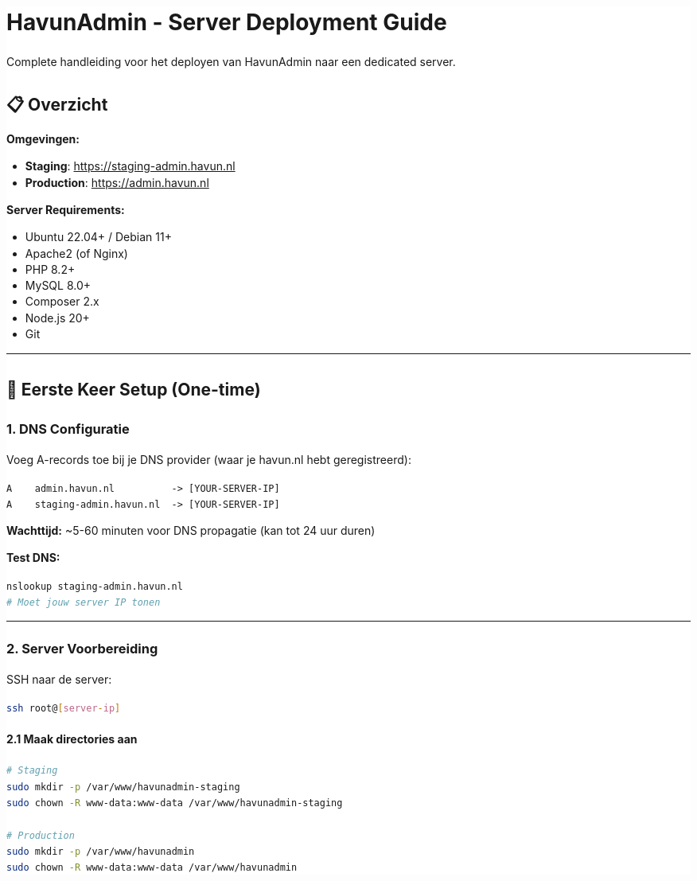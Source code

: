 # HavunAdmin - Server Deployment Guide

Complete handleiding voor het deployen van HavunAdmin naar een dedicated server.

## 📋 Overzicht

**Omgevingen:**
- **Staging**: https://staging-admin.havun.nl
- **Production**: https://admin.havun.nl

**Server Requirements:**
- Ubuntu 22.04+ / Debian 11+
- Apache2 (of Nginx)
- PHP 8.2+
- MySQL 8.0+
- Composer 2.x
- Node.js 20+
- Git

---

## 🚀 Eerste Keer Setup (One-time)

### 1. DNS Configuratie

Voeg A-records toe bij je DNS provider (waar je havun.nl hebt geregistreerd):

```
A    admin.havun.nl          -> [YOUR-SERVER-IP]
A    staging-admin.havun.nl  -> [YOUR-SERVER-IP]
```

**Wachttijd:** ~5-60 minuten voor DNS propagatie (kan tot 24 uur duren)

**Test DNS:**
```bash
nslookup staging-admin.havun.nl
# Moet jouw server IP tonen
```

---

### 2. Server Voorbereiding

SSH naar de server:

```bash
ssh root@[server-ip]
```

#### 2.1 Maak directories aan

```bash
# Staging
sudo mkdir -p /var/www/havunadmin-staging
sudo chown -R www-data:www-data /var/www/havunadmin-staging

# Production
sudo mkdir -p /var/www/havunadmin
sudo chown -R www-data:www-data /var/www/havunadmin
```
